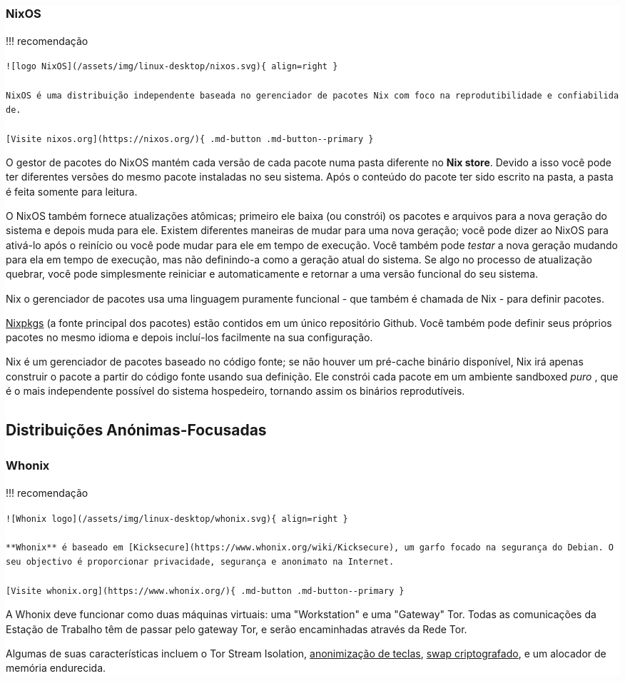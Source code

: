 ### NixOS

!!! recomendação

    ![logo NixOS](/assets/img/linux-desktop/nixos.svg){ align=right }
    
    NixOS é uma distribuição independente baseada no gerenciador de pacotes Nix com foco na reprodutibilidade e confiabilidade.
    
    [Visite nixos.org](https://nixos.org/){ .md-button .md-button--primary }

O gestor de pacotes do NixOS mantém cada versão de cada pacote numa pasta diferente no **Nix store**. Devido a isso você pode ter diferentes versões do mesmo pacote instaladas no seu sistema. Após o conteúdo do pacote ter sido escrito na pasta, a pasta é feita somente para leitura.

O NixOS também fornece atualizações atômicas; primeiro ele baixa (ou constrói) os pacotes e arquivos para a nova geração do sistema e depois muda para ele. Existem diferentes maneiras de mudar para uma nova geração; você pode dizer ao NixOS para ativá-lo após o reinício ou você pode mudar para ele em tempo de execução. Você também pode *testar* a nova geração mudando para ela em tempo de execução, mas não definindo-a como a geração atual do sistema. Se algo no processo de atualização quebrar, você pode simplesmente reiniciar e automaticamente e retornar a uma versão funcional do seu sistema.

Nix o gerenciador de pacotes usa uma linguagem puramente funcional - que também é chamada de Nix - para definir pacotes.

[Nixpkgs](https://github.com/nixos/nixpkgs) (a fonte principal dos pacotes) estão contidos em um único repositório Github. Você também pode definir seus próprios pacotes no mesmo idioma e depois incluí-los facilmente na sua configuração.

Nix é um gerenciador de pacotes baseado no código fonte; se não houver um pré-cache binário disponível, Nix irá apenas construir o pacote a partir do código fonte usando sua definição. Ele constrói cada pacote em um ambiente sandboxed *puro* , que é o mais independente possível do sistema hospedeiro, tornando assim os binários reprodutíveis.

## Distribuições Anónimas-Focusadas

### Whonix

!!! recomendação

    ![Whonix logo](/assets/img/linux-desktop/whonix.svg){ align=right }
    
    **Whonix** é baseado em [Kicksecure](https://www.whonix.org/wiki/Kicksecure), um garfo focado na segurança do Debian. O seu objectivo é proporcionar privacidade, segurança e anonimato na Internet.
    
    [Visite whonix.org](https://www.whonix.org/){ .md-button .md-button--primary }

A Whonix deve funcionar como duas máquinas virtuais: uma "Workstation" e uma "Gateway" Tor. Todas as comunicações da Estação de Trabalho têm de passar pelo gateway Tor, e serão encaminhadas através da Rede Tor.

Algumas de suas características incluem o Tor Stream Isolation, [anonimização de teclas](https://www.whonix.org/wiki/Keystroke_Deanonymization#Kloak), [swap criptografado](https://github.com/Whonix/swap-file-creator), e um alocador de memória endurecida.
